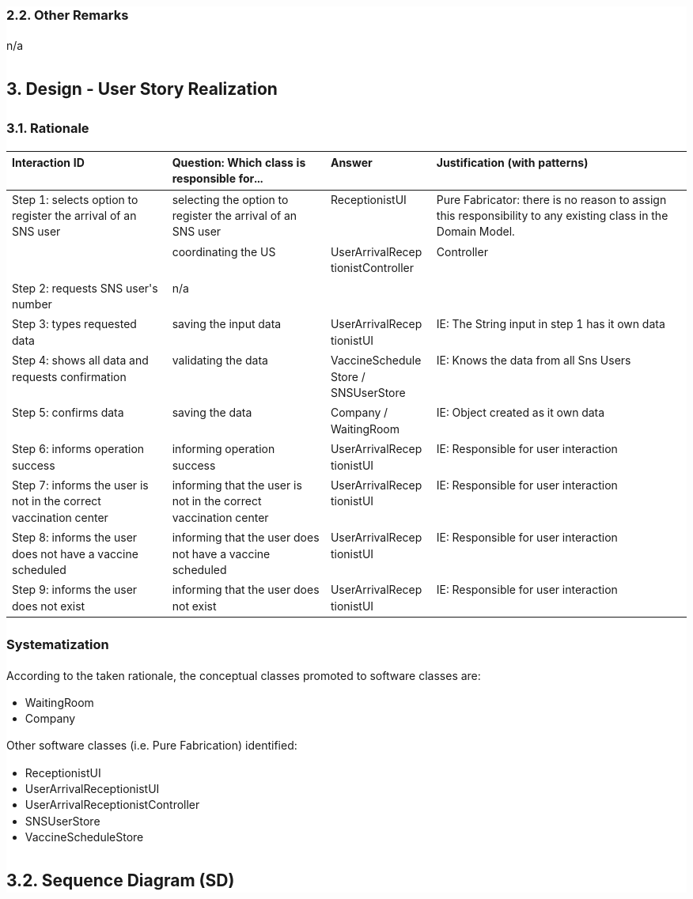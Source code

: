 ### 2.2. Other Remarks

n/a

## 3. Design - User Story Realization 

### 3.1. Rationale

| Interaction ID                                                       | Question: Which class is responsible for...                        | Answer                              | Justification (with patterns)                                                                                |
|:---------------------------------------------------------------------|:-------------------------------------------------------------------|:------------------------------------|:-------------------------------------------------------------------------------------------------------------|
| Step 1: selects option to register the arrival of an SNS user 		     | selecting the option to register the arrival of an SNS user        | ReceptionistUI                      | Pure Fabricator: there is no reason to assign this responsibility to any existing class in the Domain Model. |
|                                                                      | coordinating the US                                                | UserArrivalReceptionistController   | Controller                                                                                                   | 
| Step 2: requests SNS user's number 		                                | n/a							                                                         |                                     |                                                                                                              |
| Step 3: types requested data 		                                      | saving the input data                                              | UserArrivalReceptionistUI           | IE: The String input in step 1 has it own data                                                               |
| Step 4: shows all data and requests confirmation 		                  | validating the data			                                             | VaccineScheduleStore / SNSUserStore | IE: Knows the data from all Sns Users                                                                        |
| Step 5: confirms data 		                                             | saving the data				                                                | Company / WaitingRoom               | IE: Object created as it own data                                                                            |
| Step 6: informs operation success 		                                 | informing operation success                                        | UserArrivalReceptionistUI           | IE: Responsible for user interaction                                                                         |              
| Step 7: informs the user is not in the correct vaccination center 		 | informing that the user is not in the correct vaccination center		 | UserArrivalReceptionistUI           | IE: Responsible for user interaction                                                                         |
| Step 8: informs the user does not have a vaccine scheduled 		        | informing that the user does not have a vaccine scheduled			       | UserArrivalReceptionistUI           | IE: Responsible for user interaction                                                                         |
| Step 9: informs the user does not exist 		                           | informing that the user does not exist			                          | UserArrivalReceptionistUI           | IE: Responsible for user interaction                                                                         |



### Systematization ##

According to the taken rationale, the conceptual classes promoted to software classes are:

 * WaitingRoom
 * Company

Other software classes (i.e. Pure Fabrication) identified: 

 * ReceptionistUI
 * UserArrivalReceptionistUI
 * UserArrivalReceptionistController
 * SNSUserStore
 * VaccineScheduleStore

## 3.2. Sequence Diagram (SD)
